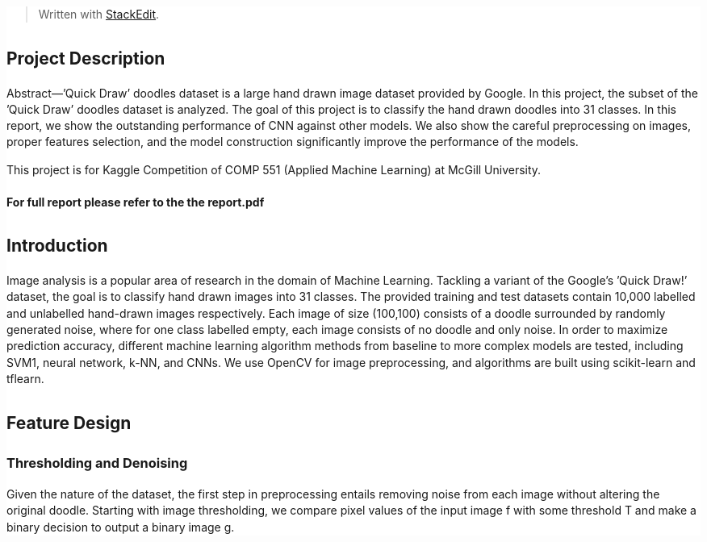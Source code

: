 


> Written with [StackEdit](https://stackedit.io/).
## Project Description 
Abstract—’Quick Draw’ doodles dataset is a large hand drawn image dataset provided by Google. In this project, the subset of the ’Quick Draw’ doodles dataset is analyzed. The goal of this project is to classify the hand drawn doodles into 31 classes. In this report, we show the outstanding performance of CNN against other models. We also show the careful preprocessing on images, proper features selection, and the model construction significantly improve the performance of the models.

This project is for Kaggle Competition of COMP 551 (Applied Machine Learning) at McGill University. 

#### For full report please refer to the the report.pdf

## Introduction
Image analysis is a popular area of research in the domain of Machine Learning. Tackling a variant of the Google’s ’Quick Draw!’ dataset, the goal is to classify hand drawn images into 31 classes. The provided training and test datasets contain 10,000 labelled and unlabelled hand-drawn images respectively. Each image of size (100,100) consists of a doodle surrounded by randomly generated noise, where for one class labelled empty, each image consists of no doodle and only noise. In order to maximize prediction accuracy, different machine learning algorithm methods from baseline to more complex models are tested, including SVM1, neural network, k-NN, and CNNs. We use OpenCV for image preprocessing, and algorithms are built using scikit-learn and tflearn.

## Feature Design
### Thresholding and Denoising
Given the nature of the dataset, the first step in preprocessing entails removing noise from each image without altering the original doodle. Starting with image thresholding, we compare pixel values of the input image f with some threshold T and make a binary decision to output a binary image g.
